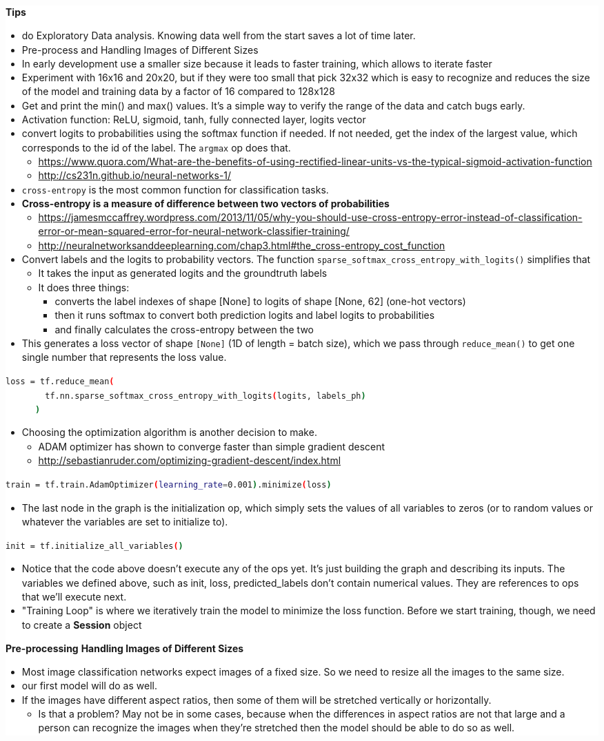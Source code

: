 **Tips**
- do Exploratory Data analysis. Knowing data well from the start saves a lot of time later.
- Pre-process and Handling Images of Different Sizes
- In early development use a smaller size because it leads to faster training, which allows to iterate faster
- Experiment with 16x16 and 20x20, but if they were too small that pick 32x32 which is easy to recognize and reduces the size of the model and training data by a factor of 16 compared to 128x128
- Get and print the min() and max() values. It’s a simple way to verify the range of the data and catch bugs early.
- Activation function: ReLU, sigmoid, tanh, fully connected layer, logits vector
- convert logits to probabilities using the softmax function if needed. If not needed, get the index of the largest value, which corresponds to the id of the label. The `argmax` op does that.
  - https://www.quora.com/What-are-the-benefits-of-using-rectified-linear-units-vs-the-typical-sigmoid-activation-function
  - http://cs231n.github.io/neural-networks-1/
- `cross-entropy` is the most common function for classification tasks.
- **Cross-entropy is a measure of difference between two vectors of probabilities**
  - https://jamesmccaffrey.wordpress.com/2013/11/05/why-you-should-use-cross-entropy-error-instead-of-classification-error-or-mean-squared-error-for-neural-network-classifier-training/
  - http://neuralnetworksanddeeplearning.com/chap3.html#the_cross-entropy_cost_function
- Convert labels and the logits to probability vectors. The function `sparse_softmax_cross_entropy_with_logits()` simplifies that
  - It takes the input as generated logits and the groundtruth labels
  - It does three things:
    * converts the label indexes of shape [None] to logits of shape [None, 62] (one-hot vectors)
    * then it runs softmax to convert both prediction logits and label logits to probabilities
    * and finally calculates the cross-entropy between the two
- This generates a loss vector of shape `[None]` (1D of length = batch size), which we pass through `reduce_mean()` to get one single number that represents the loss value.
```bash
loss = tf.reduce_mean(
        tf.nn.sparse_softmax_cross_entropy_with_logits(logits, labels_ph)
      )
```
- Choosing the optimization algorithm is another decision to make.
  - ADAM optimizer has shown to converge faster than simple gradient descent
  - http://sebastianruder.com/optimizing-gradient-descent/index.html
```bash
train = tf.train.AdamOptimizer(learning_rate=0.001).minimize(loss)
```
- The last node in the graph is the initialization op, which simply sets the values of all variables to zeros (or to random values or whatever the variables are set to initialize to).
```bash
init = tf.initialize_all_variables()
```
- Notice that the code above doesn’t execute any of the ops yet. It’s just building the graph and describing its inputs. The variables we defined above, such as init, loss, predicted_labels don’t contain numerical values. They are references to ops that we’ll execute next.
- "Training Loop" is where we iteratively train the model to minimize the loss function. Before we start training, though, we need to create a **Session** object

**Pre-processing**
**Handling Images of Different Sizes**
- Most image classification networks expect images of a fixed size. So we need to resize all the images to the same size.
- our first model will do as well.
- If the images have different aspect ratios, then some of them will be stretched vertically or horizontally.
  - Is that a problem? May not be in some cases, because when the differences in aspect ratios are not that large and a person can recognize the images when they’re stretched then the model should be able to do so as well.
